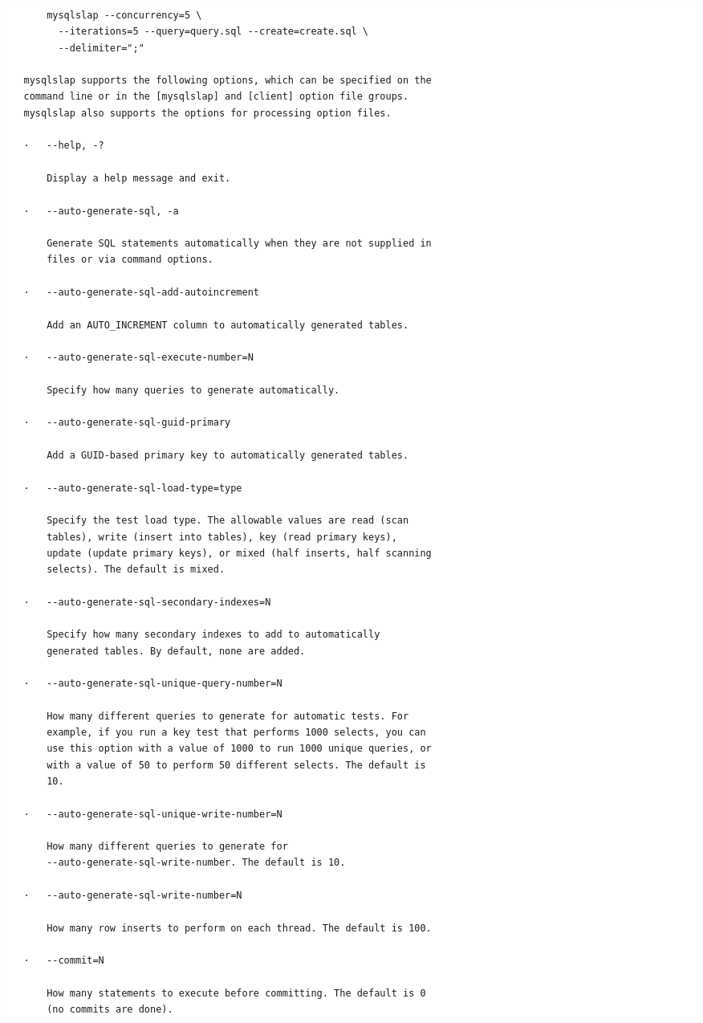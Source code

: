            mysqlslap --concurrency=5 \
             --iterations=5 --query=query.sql --create=create.sql \
             --delimiter=";"

       mysqlslap supports the following options, which can be specified on the
       command line or in the [mysqlslap] and [client] option file groups.
       mysqlslap also supports the options for processing option files.

       ·   --help, -?

           Display a help message and exit.

       ·   --auto-generate-sql, -a

           Generate SQL statements automatically when they are not supplied in
           files or via command options.

       ·   --auto-generate-sql-add-autoincrement

           Add an AUTO_INCREMENT column to automatically generated tables.

       ·   --auto-generate-sql-execute-number=N

           Specify how many queries to generate automatically.

       ·   --auto-generate-sql-guid-primary

           Add a GUID-based primary key to automatically generated tables.

       ·   --auto-generate-sql-load-type=type

           Specify the test load type. The allowable values are read (scan
           tables), write (insert into tables), key (read primary keys),
           update (update primary keys), or mixed (half inserts, half scanning
           selects). The default is mixed.

       ·   --auto-generate-sql-secondary-indexes=N

           Specify how many secondary indexes to add to automatically
           generated tables. By default, none are added.

       ·   --auto-generate-sql-unique-query-number=N

           How many different queries to generate for automatic tests. For
           example, if you run a key test that performs 1000 selects, you can
           use this option with a value of 1000 to run 1000 unique queries, or
           with a value of 50 to perform 50 different selects. The default is
           10.

       ·   --auto-generate-sql-unique-write-number=N

           How many different queries to generate for
           --auto-generate-sql-write-number. The default is 10.

       ·   --auto-generate-sql-write-number=N

           How many row inserts to perform on each thread. The default is 100.

       ·   --commit=N

           How many statements to execute before committing. The default is 0
           (no commits are done).
